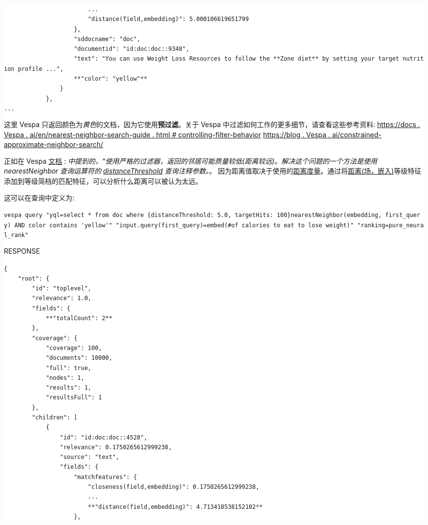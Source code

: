 ```
                        ...
                        "distance(field,embedding)": 5.000106619651799
                    },
                    "sddocname": "doc",
                    "documentid": "id:doc:doc::9348",
                    "text": "You can use Weight Loss Resources to follow the **Zone diet** by setting your target nutrition profile ...",
                    **"color": "yellow"**
                }
            },
...
```

这里 Vespa 只返回颜色为*黄色*的文档，因为它使用**预过滤**。关于 Vespa 中过滤如何工作的更多细节，请查看这些参考资料:
[https://docs . Vespa . ai/en/nearest-neighbor-search-guide . html # controlling-filter-behavior](https://web.archive.org/web/20230314041044/https://docs.vespa.ai/en/nearest-neighbor-search-guide.html#controlling-filter-behavior) [https://blog . Vespa . ai/constrained-approximate-neighbor-search/](https://web.archive.org/web/20230314041044/https://blog.vespa.ai/constrained-approximate-nearest-neighbor-search/)

正如在 Vespa [文档](https://web.archive.org/web/20230314041044/https://docs.vespa.ai/en/nearest-neighbor-search-guide.html#strict-filters-and-distant-neighbors) : *中提到的，“使用严格的过滤器，返回的邻居可能质量较低(距离较远)。解决这个问题的一个方法是使用 nearestNeighbor 查询运算符的 [distanceThreshold](https://web.archive.org/web/20230314041044/https://docs.vespa.ai/en/reference/query-language-reference.html#distancethreshold) 查询注释参数。*。
因为距离值取决于使用的[距离度量](https://web.archive.org/web/20230314041044/https://docs.vespa.ai/en/reference/schema-reference.html#distance-metric)。通过将[距离(场，嵌入)](https://web.archive.org/web/20230314041044/https://docs.vespa.ai/en/reference/rank-features.html#distance(dimension,name))等级特征添加到等级简档的匹配特征，可以分析什么距离可以被认为太远。

这可以在查询中定义为:

```
vespa query "yql=select * from doc where {distanceThreshold: 5.0, targetHits: 100}nearestNeighbor(embedding, first_query) AND color contains 'yellow'" "input.query(first_query)=embed(#of calories to eat to lose weight)" "ranking=pure_neural_rank"
```

RESPONSE

```
{
    "root": {
        "id": "toplevel",
        "relevance": 1.0,
        "fields": {
            **"totalCount": 2**
        },
        "coverage": {
            "coverage": 100,
            "documents": 10000,
            "full": true,
            "nodes": 1,
            "results": 1,
            "resultsFull": 1
        },
        "children": [
            {
                "id": "id:doc:doc::4528",
                "relevance": 0.1750265612999238,
                "source": "text",
                "fields": {
                    "matchfeatures": {
                        "closeness(field,embedding)": 0.1750265612999238,
                        ...
                        **"distance(field,embedding)": 4.713418538152102**
                    },
```